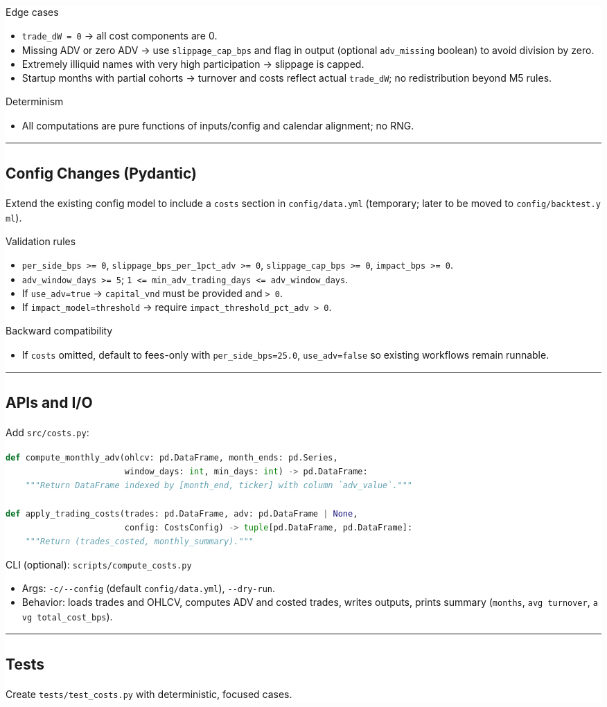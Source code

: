 Edge cases
- `trade_dW = 0` → all cost components are 0.
- Missing ADV or zero ADV → use `slippage_cap_bps` and flag in output (optional `adv_missing` boolean) to avoid division by zero.
- Extremely illiquid names with very high participation → slippage is capped.
- Startup months with partial cohorts → turnover and costs reflect actual `trade_dW`; no redistribution beyond M5 rules.

Determinism
- All computations are pure functions of inputs/config and calendar alignment; no RNG.

---

## Config Changes (Pydantic)
Extend the existing config model to include a `costs` section in `config/data.yml` (temporary; later to be moved to `config/backtest.yml`).

Validation rules
- `per_side_bps >= 0`, `slippage_bps_per_1pct_adv >= 0`, `slippage_cap_bps >= 0`, `impact_bps >= 0`.
- `adv_window_days >= 5`; `1 <= min_adv_trading_days <= adv_window_days`.
- If `use_adv=true` → `capital_vnd` must be provided and `> 0`.
- If `impact_model=threshold` → require `impact_threshold_pct_adv > 0`.

Backward compatibility
- If `costs` omitted, default to fees-only with `per_side_bps=25.0`, `use_adv=false` so existing workflows remain runnable.

---

## APIs and I/O
Add `src/costs.py`:

```python
def compute_monthly_adv(ohlcv: pd.DataFrame, month_ends: pd.Series,
                        window_days: int, min_days: int) -> pd.DataFrame:
    """Return DataFrame indexed by [month_end, ticker] with column `adv_value`."""

def apply_trading_costs(trades: pd.DataFrame, adv: pd.DataFrame | None,
                        config: CostsConfig) -> tuple[pd.DataFrame, pd.DataFrame]:
    """Return (trades_costed, monthly_summary)."""
```

CLI (optional): `scripts/compute_costs.py`
- Args: `-c/--config` (default `config/data.yml`), `--dry-run`.
- Behavior: loads trades and OHLCV, computes ADV and costed trades, writes outputs, prints summary (`months`, `avg turnover`, `avg total_cost_bps`).

---

## Tests
Create `tests/test_costs.py` with deterministic, focused cases.
